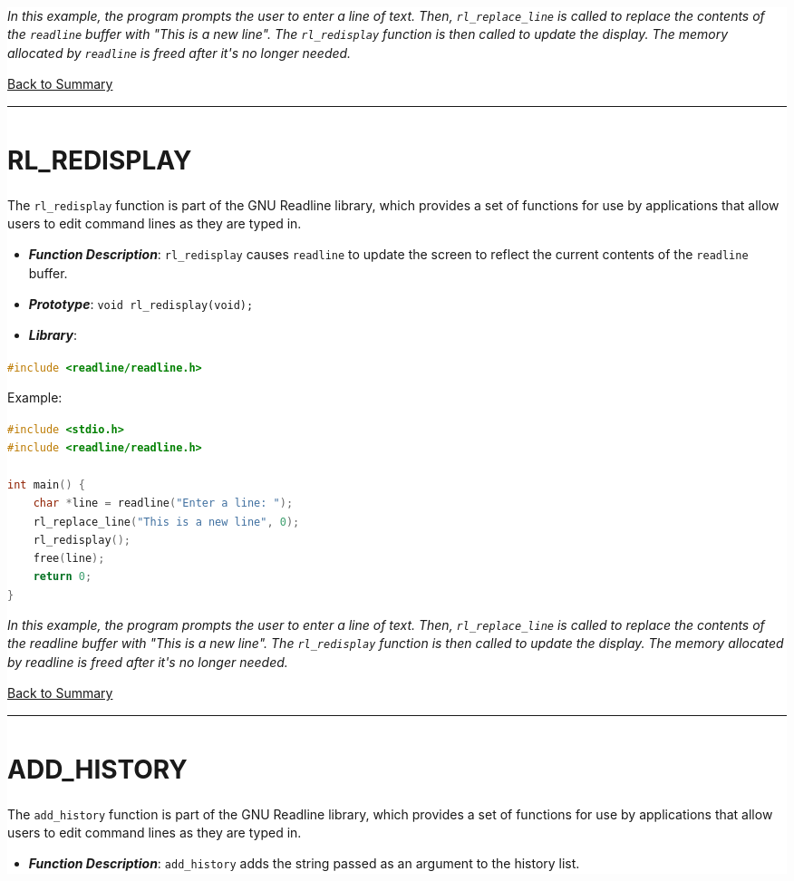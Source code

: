 *In this example, the program prompts the user to enter a line of text. Then, `rl_replace_line` is called to replace the contents of the `readline` buffer with "This is a new line". The `rl_redisplay` function is then called to update the display.*
*The memory allocated by `readline` is freed after it's no longer needed.*


[Back to Summary](#summary)

---------------------------------------------------------------------------------
# RL_REDISPLAY

The `rl_redisplay` function is part of the GNU Readline library, which provides a set of functions for use by applications that allow users to edit command lines as they are typed in.

- ***Function Description***: `rl_redisplay` causes `readline` to update the screen to reflect the current contents of the `readline` buffer.

- ***Prototype***: `void rl_redisplay(void);`

- ***Library***:
```c
#include <readline/readline.h>
```

Example:

```c
#include <stdio.h>
#include <readline/readline.h>

int main() {
	char *line = readline("Enter a line: ");
	rl_replace_line("This is a new line", 0);
	rl_redisplay();
	free(line);
	return 0;
}
```


*In this example, the program prompts the user to enter a line of text. Then, `rl_replace_line` is called to replace the contents of the readline buffer with "This is a new line". The `rl_redisplay` function is then called to update the display.*
*The memory allocated by readline is freed after it's no longer needed.*


[Back to Summary](#summary)

---------------------------------------------------------------------------------
# ADD_HISTORY

The `add_history` function is part of the GNU Readline library, which provides a set of functions for use by applications that allow users to edit command lines as they are typed in.

- ***Function Description***: `add_history` adds the string passed as an argument to the history list.

